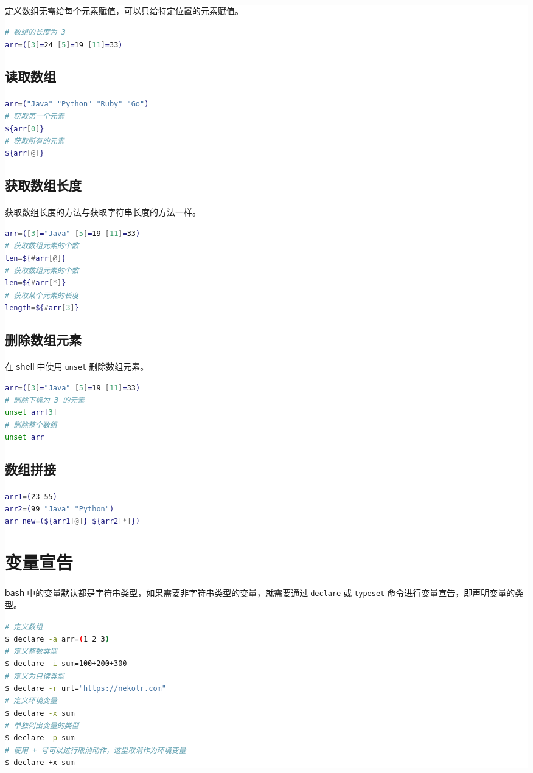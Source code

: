 定义数组无需给每个元素赋值，可以只给特定位置的元素赋值。  

```bash
# 数组的长度为 3
arr=([3]=24 [5]=19 [11]=33)
```

## 读取数组
```bash
arr=("Java" "Python" "Ruby" "Go")
# 获取第一个元素
${arr[0]}
# 获取所有的元素
${arr[@]}
```

## 获取数组长度
获取数组长度的方法与获取字符串长度的方法一样。  

```bash
arr=([3]="Java" [5]=19 [11]=33)
# 获取数组元素的个数
len=${#arr[@]}
# 获取数组元素的个数
len=${#arr[*]}
# 获取某个元素的长度
length=${#arr[3]}
```

## 删除数组元素
在 shell 中使用 `unset` 删除数组元素。  

```bash
arr=([3]="Java" [5]=19 [11]=33)
# 删除下标为 3 的元素
unset arr[3]
# 删除整个数组
unset arr
```
## 数组拼接
```bash
arr1=(23 55)
arr2=(99 "Java" "Python")
arr_new=(${arr1[@]} ${arr2[*]})
```

# 变量宣告
bash 中的变量默认都是字符串类型，如果需要非字符串类型的变量，就需要通过 `declare` 或 `typeset` 命令进行变量宣告，即声明变量的类型。  

```bash
# 定义数组
$ declare -a arr=(1 2 3)
# 定义整数类型
$ declare -i sum=100+200+300
# 定义为只读类型
$ declare -r url="https://nekolr.com"
# 定义环境变量
$ declare -x sum
# 单独列出变量的类型
$ declare -p sum
# 使用 + 号可以进行取消动作，这里取消作为环境变量
$ declare +x sum
```

